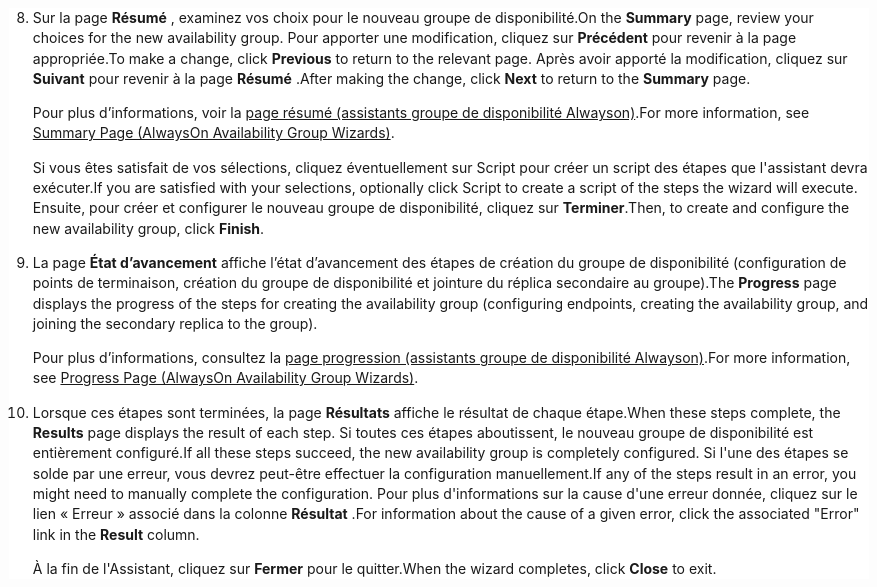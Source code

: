 8.  <span data-ttu-id="4ac86-169">Sur la page **Résumé** , examinez vos choix pour le nouveau groupe de disponibilité.</span><span class="sxs-lookup"><span data-stu-id="4ac86-169">On the **Summary** page, review your choices for the new availability group.</span></span> <span data-ttu-id="4ac86-170">Pour apporter une modification, cliquez sur **Précédent** pour revenir à la page appropriée.</span><span class="sxs-lookup"><span data-stu-id="4ac86-170">To make a change, click **Previous** to return to the relevant page.</span></span> <span data-ttu-id="4ac86-171">Après avoir apporté la modification, cliquez sur **Suivant** pour revenir à la page **Résumé** .</span><span class="sxs-lookup"><span data-stu-id="4ac86-171">After making the change, click **Next** to return to the **Summary** page.</span></span>  
  
     <span data-ttu-id="4ac86-172">Pour plus d’informations, voir la [page résumé &#40;assistants groupe de disponibilité Alwayson&#41;](summary-page-always-on-availability-group-wizards.md).</span><span class="sxs-lookup"><span data-stu-id="4ac86-172">For more information, see [Summary Page &#40;AlwaysOn Availability Group Wizards&#41;](summary-page-always-on-availability-group-wizards.md).</span></span>  
  
     <span data-ttu-id="4ac86-173">Si vous êtes satisfait de vos sélections, cliquez éventuellement sur Script pour créer un script des étapes que l'assistant devra exécuter.</span><span class="sxs-lookup"><span data-stu-id="4ac86-173">If you are satisfied with your selections, optionally click Script to create a script of the steps the wizard will execute.</span></span> <span data-ttu-id="4ac86-174">Ensuite, pour créer et configurer le nouveau groupe de disponibilité, cliquez sur **Terminer**.</span><span class="sxs-lookup"><span data-stu-id="4ac86-174">Then, to create and configure the new availability group, click **Finish**.</span></span>  
  
9. <span data-ttu-id="4ac86-175">La page **État d’avancement** affiche l’état d’avancement des étapes de création du groupe de disponibilité (configuration de points de terminaison, création du groupe de disponibilité et jointure du réplica secondaire au groupe).</span><span class="sxs-lookup"><span data-stu-id="4ac86-175">The **Progress** page displays the progress of the steps for creating the availability group (configuring endpoints, creating the availability group, and joining the secondary replica to the group).</span></span>  
  
     <span data-ttu-id="4ac86-176">Pour plus d’informations, consultez la [page progression &#40;assistants groupe de disponibilité Alwayson&#41;](progress-page-always-on-availability-group-wizards.md).</span><span class="sxs-lookup"><span data-stu-id="4ac86-176">For more information, see [Progress Page &#40;AlwaysOn Availability Group Wizards&#41;](progress-page-always-on-availability-group-wizards.md).</span></span>  
  
10. <span data-ttu-id="4ac86-177">Lorsque ces étapes sont terminées, la page **Résultats** affiche le résultat de chaque étape.</span><span class="sxs-lookup"><span data-stu-id="4ac86-177">When these steps complete, the **Results** page displays the result of each step.</span></span> <span data-ttu-id="4ac86-178">Si toutes ces étapes aboutissent, le nouveau groupe de disponibilité est entièrement configuré.</span><span class="sxs-lookup"><span data-stu-id="4ac86-178">If all these steps succeed, the new availability group is completely configured.</span></span> <span data-ttu-id="4ac86-179">Si l'une des étapes se solde par une erreur, vous devrez peut-être effectuer la configuration manuellement.</span><span class="sxs-lookup"><span data-stu-id="4ac86-179">If any of the steps result in an error, you might need to manually complete the configuration.</span></span> <span data-ttu-id="4ac86-180">Pour plus d'informations sur la cause d'une erreur donnée, cliquez sur le lien « Erreur » associé dans la colonne **Résultat** .</span><span class="sxs-lookup"><span data-stu-id="4ac86-180">For information about the cause of a given error, click the associated "Error" link in the **Result** column.</span></span>  
  
     <span data-ttu-id="4ac86-181">À la fin de l'Assistant, cliquez sur **Fermer** pour le quitter.</span><span class="sxs-lookup"><span data-stu-id="4ac86-181">When the wizard completes, click **Close** to exit.</span></span>  
  
